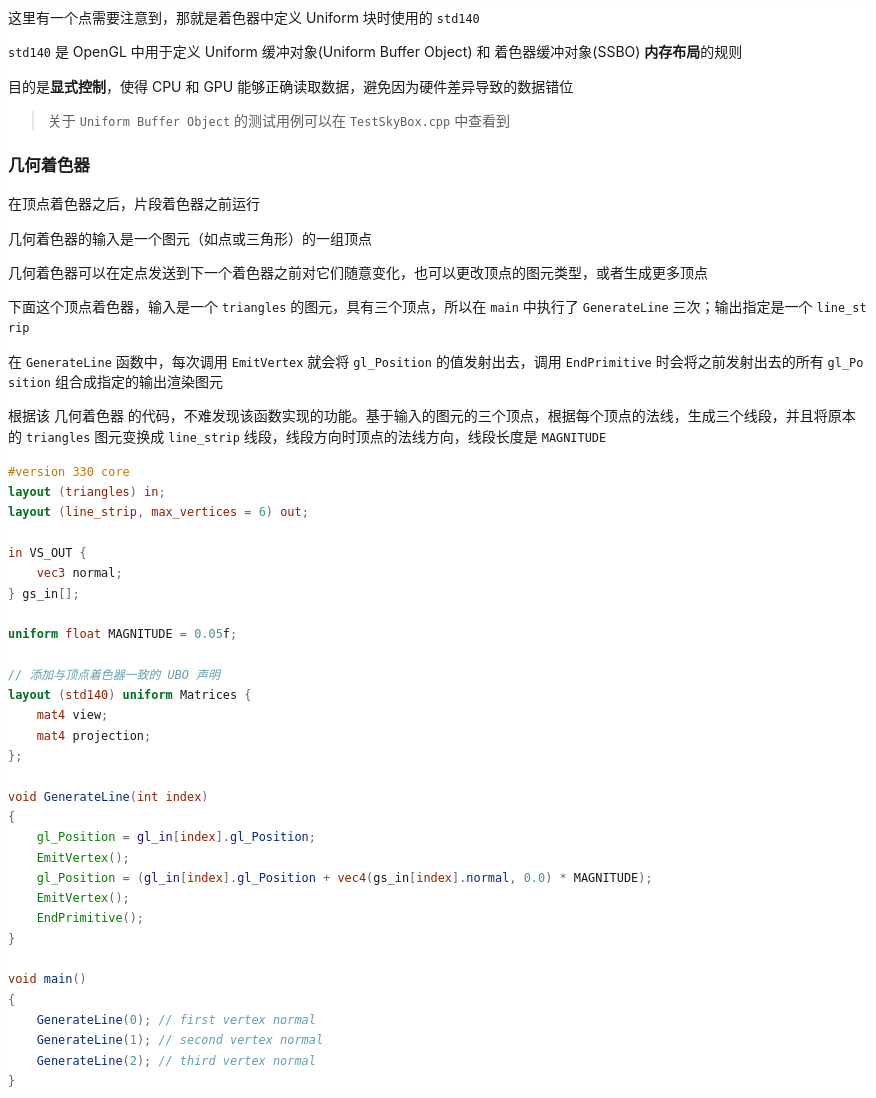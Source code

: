 这里有一个点需要注意到，那就是着色器中定义 Uniform 块时使用的 `std140`

`std140` 是 OpenGL 中用于定义 Uniform 缓冲对象(Uniform Buffer Object) 和 着色器缓冲对象(SSBO) **内存布局**的规则

目的是**显式控制**，使得 CPU 和 GPU 能够正确读取数据，避免因为硬件差异导致的数据错位

> 关于 `Uniform Buffer Object` 的测试用例可以在 `TestSkyBox.cpp` 中查看到

### 几何着色器

在顶点着色器之后，片段着色器之前运行

几何着色器的输入是一个图元（如点或三角形）的一组顶点

几何着色器可以在定点发送到下一个着色器之前对它们随意变化，也可以更改顶点的图元类型，或者生成更多顶点

下面这个顶点着色器，输入是一个 `triangles` 的图元，具有三个顶点，所以在 `main` 中执行了 `GenerateLine` 三次；输出指定是一个 `line_strip`

在 `GenerateLine` 函数中，每次调用 `EmitVertex` 就会将 `gl_Position` 的值发射出去，调用 `EndPrimitive` 时会将之前发射出去的所有 `gl_Position` 组合成指定的输出渲染图元

根据该 几何着色器 的代码，不难发现该函数实现的功能。基于输入的图元的三个顶点，根据每个顶点的法线，生成三个线段，并且将原本的 `triangles` 图元变换成 `line_strip` 线段，线段方向时顶点的法线方向，线段长度是 `MAGNITUDE`

```glsl
#version 330 core
layout (triangles) in;
layout (line_strip, max_vertices = 6) out;

in VS_OUT {
    vec3 normal;
} gs_in[];

uniform float MAGNITUDE = 0.05f;

// 添加与顶点着色器一致的 UBO 声明
layout (std140) uniform Matrices {
    mat4 view;
    mat4 projection;
};

void GenerateLine(int index)
{
    gl_Position = gl_in[index].gl_Position;
    EmitVertex();
    gl_Position = (gl_in[index].gl_Position + vec4(gs_in[index].normal, 0.0) * MAGNITUDE);
    EmitVertex();
    EndPrimitive();
}

void main()
{
    GenerateLine(0); // first vertex normal
    GenerateLine(1); // second vertex normal
    GenerateLine(2); // third vertex normal
}
```

